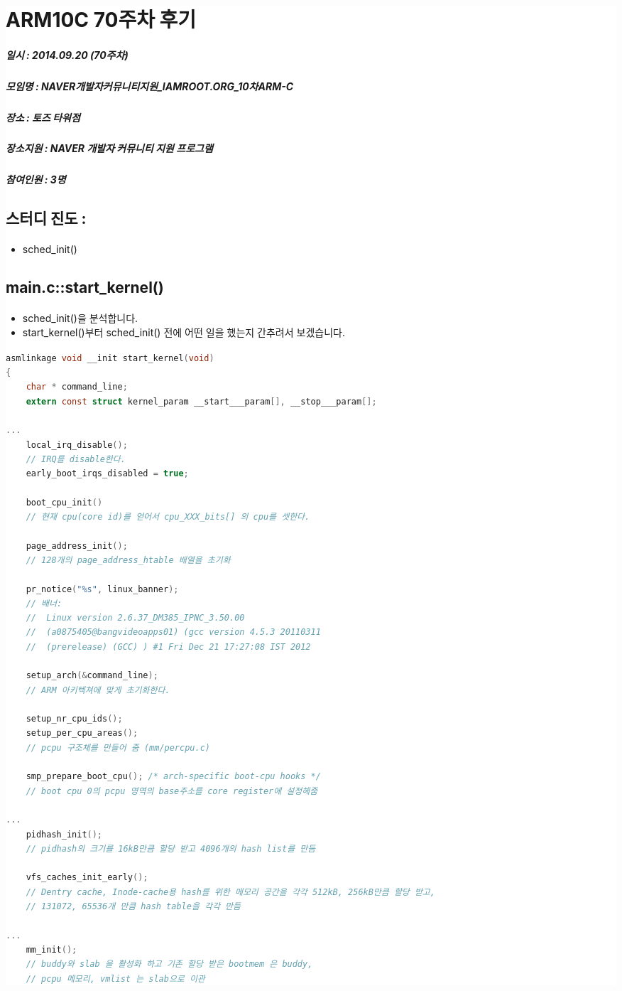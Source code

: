 # ARM10C 70주차 후기
##### 일시 : 2014.09.20 (70주차)
##### 모임명 : NAVER개발자커뮤니티지원_IAMROOT.ORG_10차ARM-C
##### 장소 : 토즈 타워점
##### 장소지원 : NAVER 개발자 커뮤니티 지원 프로그램
##### 참여인원 :  3명

## 스터디 진도 : 
 - sched_init()

## main.c::start_kernel()
* sched_init()을 분석합니다.
* start_kernel()부터 sched_init() 전에 어떤 일을 했는지 간추려서 보겠습니다.
 
```c
asmlinkage void __init start_kernel(void)
{
	char * command_line;
	extern const struct kernel_param __start___param[], __stop___param[];

...
	local_irq_disable();
	// IRQ를 disable한다.
	early_boot_irqs_disabled = true;

	boot_cpu_init()
	// 현재 cpu(core id)를 얻어서 cpu_XXX_bits[] 의 cpu를 셋한다.
	
	page_address_init();
	// 128개의 page_address_htable 배열을 초기화
	
	pr_notice("%s", linux_banner);
	// 배너:
	//	Linux version 2.6.37_DM385_IPNC_3.50.00
	// 	(a0875405@bangvideoapps01) (gcc version 4.5.3 20110311 
	// 	(prerelease) (GCC) ) #1 Fri Dec 21 17:27:08 IST 2012

    setup_arch(&command_line);
	// ARM 아키텍쳐에 맞게 초기화한다.

	setup_nr_cpu_ids();
	setup_per_cpu_areas();
	// pcpu 구조체를 만들어 줌 (mm/percpu.c)

	smp_prepare_boot_cpu();	/* arch-specific boot-cpu hooks */
	// boot cpu 0의 pcpu 영역의 base주소를 core register에 설정해줌

...
	pidhash_init();
	// pidhash의 크기를 16kB만큼 할당 받고 4096개의 hash list를 만듬

	vfs_caches_init_early();
	// Dentry cache, Inode-cache용 hash를 위한 메모리 공간을 각각 512kB, 256kB만큼 할당 받고,
	// 131072, 65536개 만큼 hash table을 각각 만듬

...
	mm_init();
	// buddy와 slab 을 활성화 하고 기존 할당 받은 bootmem 은 buddy,
	// pcpu 메모리, vmlist 는 slab으로 이관

```